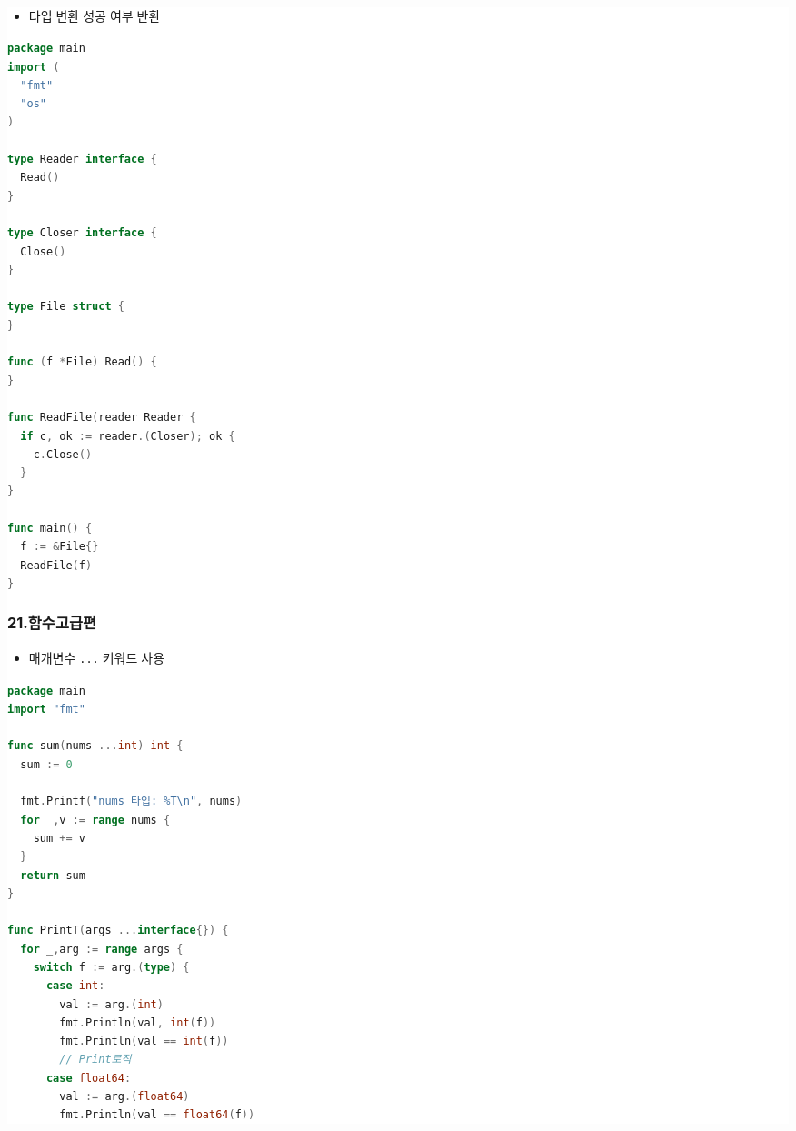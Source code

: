 - 타입 변환 성공 여부 반환

```go
package main
import (
  "fmt"
  "os"
)

type Reader interface {
  Read()
}

type Closer interface {
  Close()
}

type File struct {
}

func (f *File) Read() {
}

func ReadFile(reader Reader {
  if c, ok := reader.(Closer); ok {
    c.Close()
  }
}

func main() {
  f := &File{}
  ReadFile(f)
}
```


### 21.함수고급편

- 매개변수 `...` 키워드 사용


```go
package main
import "fmt"

func sum(nums ...int) int {
  sum := 0

  fmt.Printf("nums 타입: %T\n", nums)
  for _,v := range nums {
    sum += v
  }
  return sum
}

func PrintT(args ...interface{}) {
  for _,arg := range args {
    switch f := arg.(type) {
      case int:
        val := arg.(int)
        fmt.Println(val, int(f))
        fmt.Println(val == int(f))
        // Print로직
      case float64:
        val := arg.(float64)
        fmt.Println(val == float64(f))
```